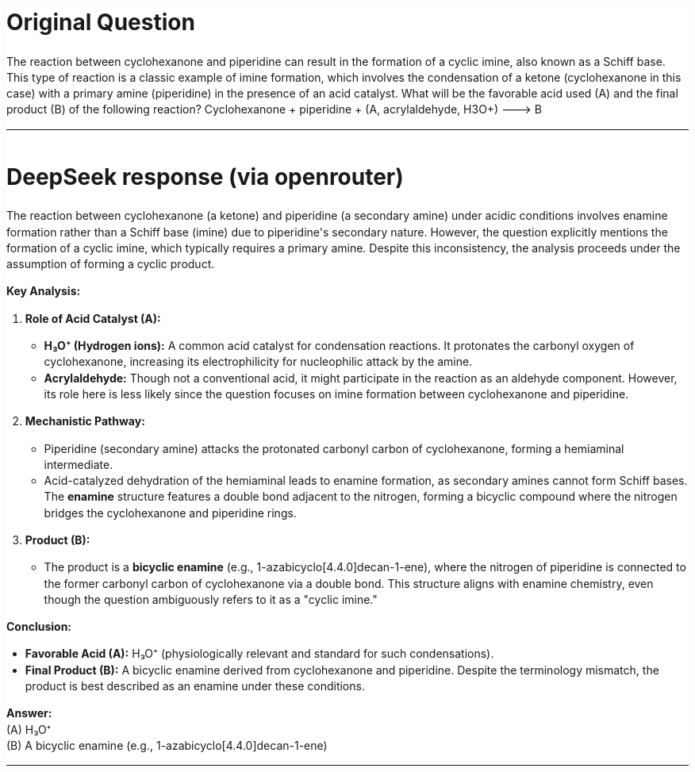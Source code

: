 # Original Question

The reaction between cyclohexanone and piperidine can result in the formation of a cyclic imine, also known as a Schiff base. This type of reaction is a classic example of imine formation, which involves the condensation of a ketone (cyclohexanone in this case) with a primary amine (piperidine) in the presence of an acid catalyst.
What will be the favorable acid used (A) and the final product (B) of the following reaction?
Cyclohexanone + piperidine + (A, acrylaldehyde, H3O+) ---> B

---

# DeepSeek response (via openrouter)

The reaction between cyclohexanone (a ketone) and piperidine (a secondary amine) under acidic conditions involves enamine formation rather than a Schiff base (imine) due to piperidine's secondary nature. However, the question explicitly mentions the formation of a cyclic imine, which typically requires a primary amine. Despite this inconsistency, the analysis proceeds under the assumption of forming a cyclic product.

**Key Analysis:**
1. **Role of Acid Catalyst (A):**
   - **H₃O⁺ (Hydrogen ions):** A common acid catalyst for condensation reactions. It protonates the carbonyl oxygen of cyclohexanone, increasing its electrophilicity for nucleophilic attack by the amine.
   - **Acrylaldehyde:** Though not a conventional acid, it might participate in the reaction as an aldehyde component. However, its role here is less likely since the question focuses on imine formation between cyclohexanone and piperidine.

2. **Mechanistic Pathway:**
   - Piperidine (secondary amine) attacks the protonated carbonyl carbon of cyclohexanone, forming a hemiaminal intermediate.
   - Acid-catalyzed dehydration of the hemiaminal leads to enamine formation, as secondary amines cannot form Schiff bases. The **enamine** structure features a double bond adjacent to the nitrogen, forming a bicyclic compound where the nitrogen bridges the cyclohexanone and piperidine rings.

3. **Product (B):**
   - The product is a **bicyclic enamine** (e.g., 1-azabicyclo[4.4.0]decan-1-ene), where the nitrogen of piperidine is connected to the former carbonyl carbon of cyclohexanone via a double bond. This structure aligns with enamine chemistry, even though the question ambiguously refers to it as a "cyclic imine."

**Conclusion:**
- **Favorable Acid (A):** H₃O⁺ (physiologically relevant and standard for such condensations).
- **Final Product (B):** A bicyclic enamine derived from cyclohexanone and piperidine. Despite the terminology mismatch, the product is best described as an enamine under these conditions.

**Answer:**  
(A) H₃O⁺  
(B) A bicyclic enamine (e.g., 1-azabicyclo[4.4.0]decan-1-ene)

---
